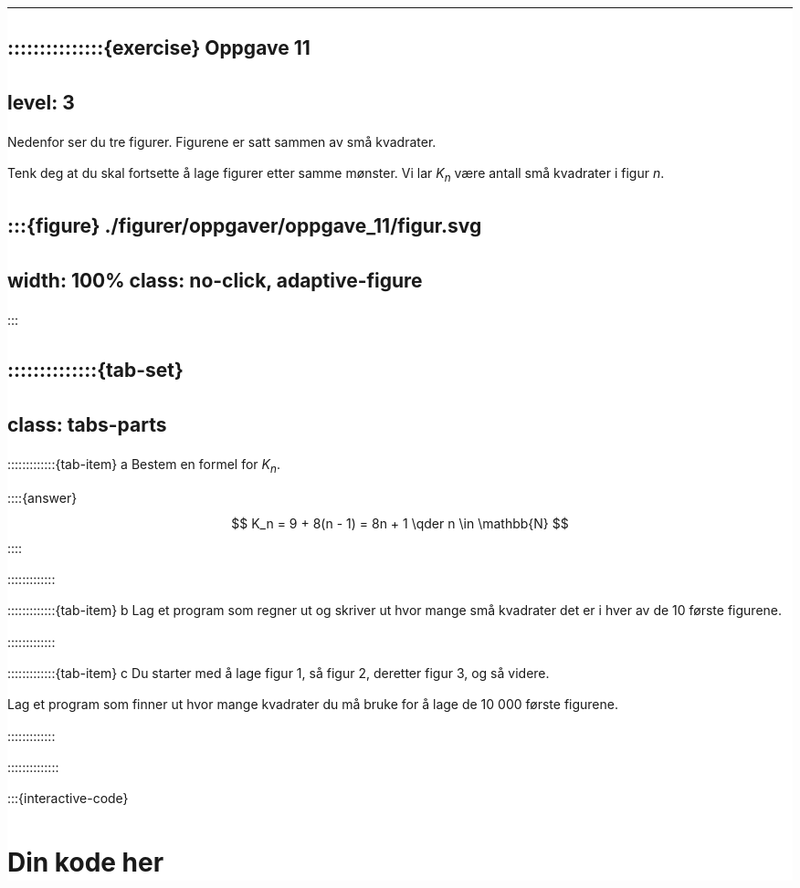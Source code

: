 
---



:::::::::::::::{exercise} Oppgave 11
---
level: 3
---

Nedenfor ser du tre figurer. Figurene er satt sammen av små kvadrater.

Tenk deg at du skal fortsette å lage figurer etter samme mønster. Vi lar $K_n$ være antall små kvadrater i figur $n$.

:::{figure} ./figurer/oppgaver/oppgave_11/figur.svg
---
width: 100%
class: no-click, adaptive-figure
---
:::


::::::::::::::{tab-set}
---
class: tabs-parts
---
:::::::::::::{tab-item} a
Bestem en formel for $K_n$.


::::{answer}
$$
K_n = 9 + 8(n - 1) = 8n + 1 \qder n \in \mathbb{N}
$$
::::

:::::::::::::


:::::::::::::{tab-item} b
Lag et program som regner ut og skriver ut hvor mange små kvadrater det er i hver av de $10$ første figurene.

:::::::::::::


:::::::::::::{tab-item} c
Du starter med å lage figur $1$, så figur $2$, deretter figur $3$, og så videre.

Lag et program som finner ut hvor mange kvadrater du må bruke for å lage de 10 000 første figurene.

:::::::::::::

::::::::::::::

:::{interactive-code}
# Din kode her 
